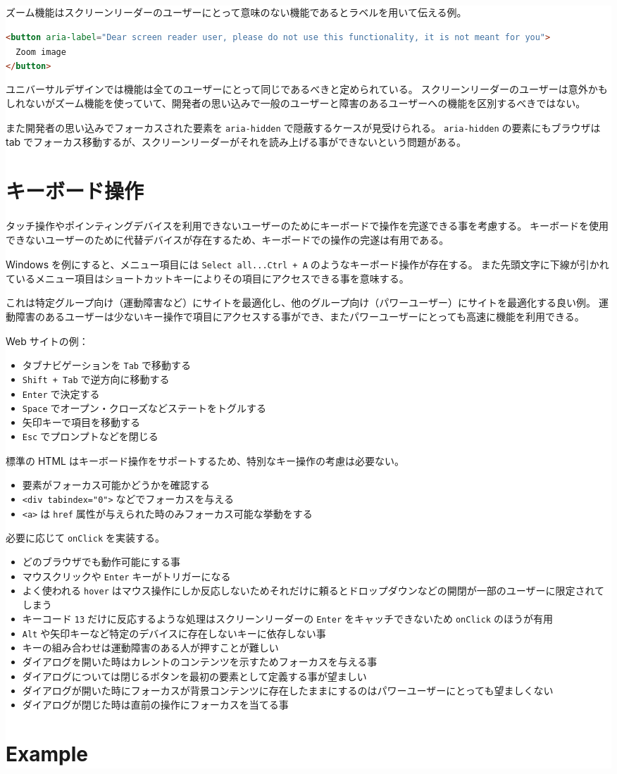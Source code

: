 ズーム機能はスクリーンリーダーのユーザーにとって意味のない機能であるとラベルを用いて伝える例。

```html
<button aria-label="Dear screen reader user, please do not use this functionality, it is not meant for you">
  Zoom image
</button>
```

ユニバーサルデザインでは機能は全てのユーザーにとって同じであるべきと定められている。
スクリーンリーダーのユーザーは意外かもしれないがズーム機能を使っていて、開発者の思い込みで一般のユーザーと障害のあるユーザーへの機能を区別するべきではない。

また開発者の思い込みでフォーカスされた要素を `aria-hidden` で隠蔽するケースが見受けられる。
`aria-hidden` の要素にもブラウザは tab でフォーカス移動するが、スクリーンリーダーがそれを読み上げる事ができないという問題がある。

# キーボード操作

タッチ操作やポインティングデバイスを利用できないユーザーのためにキーボードで操作を完遂できる事を考慮する。
キーボードを使用できないユーザーのために代替デバイスが存在するため、キーボードでの操作の完遂は有用である。

Windows を例にすると、メニュー項目には `Select all...Ctrl + A` のようなキーボード操作が存在する。
また先頭文字に下線が引かれているメニュー項目はショートカットキーによりその項目にアクセスできる事を意味する。

これは特定グループ向け（運動障害など）にサイトを最適化し、他のグループ向け（パワーユーザー）にサイトを最適化する良い例。
運動障害のあるユーザーは少ないキー操作で項目にアクセスする事ができ、またパワーユーザーにとっても高速に機能を利用できる。

Web サイトの例：

- タブナビゲーションを `Tab` で移動する
- `Shift + Tab` で逆方向に移動する
- `Enter` で決定する
- `Space` でオープン・クローズなどステートをトグルする
- 矢印キーで項目を移動する
- `Esc` でプロンプトなどを閉じる

標準の HTML はキーボード操作をサポートするため、特別なキー操作の考慮は必要ない。

- 要素がフォーカス可能かどうかを確認する
- `<div tabindex="0">` などでフォーカスを与える
- `<a>` は `href` 属性が与えられた時のみフォーカス可能な挙動をする

必要に応じて `onClick` を実装する。

- どのブラウザでも動作可能にする事
- マウスクリックや `Enter` キーがトリガーになる
- よく使われる `hover` はマウス操作にしか反応しないためそれだけに頼るとドロップダウンなどの開閉が一部のユーザーに限定されてしまう
- キーコード `13` だけに反応するような処理はスクリーンリーダーの `Enter` をキャッチできないため `onClick` のほうが有用
- `Alt` や矢印キーなど特定のデバイスに存在しないキーに依存しない事
- キーの組み合わせは運動障害のある人が押すことが難しい
- ダイアログを開いた時はカレントのコンテンツを示すためフォーカスを与える事
- ダイアログについては閉じるボタンを最初の要素として定義する事が望ましい
- ダイアログが開いた時にフォーカスが背景コンテンツに存在したままにするのはパワーユーザーにとっても望ましくない
- ダイアログが閉じた時は直前の操作にフォーカスを当てる事

# Example
